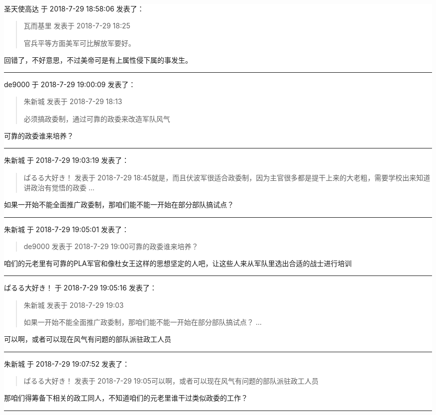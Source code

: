 圣天使高达 于 2018-7-29 18:58:06 发表了：

> 瓦而基里 发表于 2018-7-29 18:25
> 
> 官兵平等方面美军可比解放军要好。



回错了，不好意思，不过美帝可是有上属性侵下属的事发生。

---------

de9000 于 2018-7-29 19:00:09 发表了：

> 朱新城 发表于 2018-7-29 18:13
> 
> 必须搞政委制，通过可靠的政委来改造军队风气



可靠的政委谁来培养？

---------

朱新城 于 2018-7-29 19:03:19 发表了：

> ぱるる大好き！ 发表于 2018-7-29 18:45就是，而且伏波军很适合政委制，因为主官很多都是提干上来的大老粗，需要学校出来知道讲政治有觉悟的政委 ...



如果一开始不能全面推广政委制，那咱们能不能一开始在部分部队搞试点？

---------

朱新城 于 2018-7-29 19:05:01 发表了：

> de9000 发表于 2018-7-29 19:00可靠的政委谁来培养？



咱们的元老里有可靠的PLA军官和像杜女王这样的思想坚定的人吧，让这些人来从军队里选出合适的战士进行培训

---------

ぱるる大好き！ 于 2018-7-29 19:05:16 发表了：

> 朱新城 发表于 2018-7-29 19:03
> 
> 如果一开始不能全面推广政委制，那咱们能不能一开始在部分部队搞试点？ ...



可以啊，或者可以现在风气有问题的部队派驻政工人员

---------

朱新城 于 2018-7-29 19:07:52 发表了：

> ぱるる大好き！ 发表于 2018-7-29 19:05可以啊，或者可以现在风气有问题的部队派驻政工人员



那咱们得筹备下相关的政工同人，不知道咱们的元老里谁干过类似政委的工作？

---------
